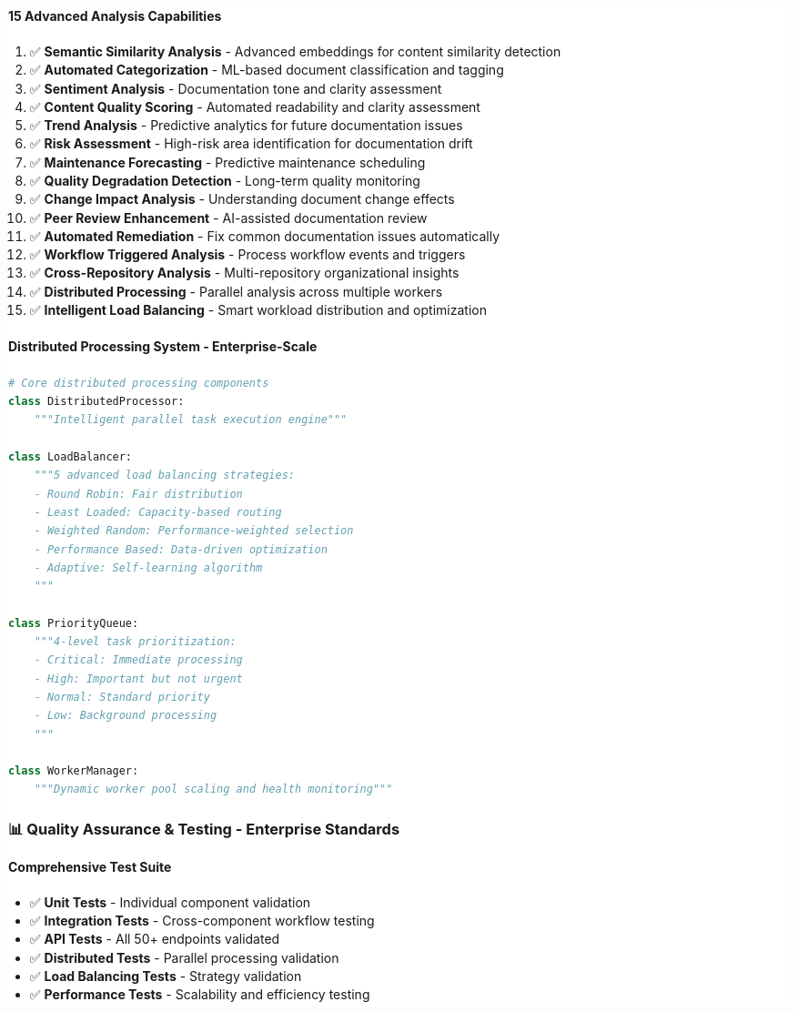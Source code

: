 #### **15 Advanced Analysis Capabilities**
1. ✅ **Semantic Similarity Analysis** - Advanced embeddings for content similarity detection
2. ✅ **Automated Categorization** - ML-based document classification and tagging
3. ✅ **Sentiment Analysis** - Documentation tone and clarity assessment
4. ✅ **Content Quality Scoring** - Automated readability and clarity assessment
5. ✅ **Trend Analysis** - Predictive analytics for future documentation issues
6. ✅ **Risk Assessment** - High-risk area identification for documentation drift
7. ✅ **Maintenance Forecasting** - Predictive maintenance scheduling
8. ✅ **Quality Degradation Detection** - Long-term quality monitoring
9. ✅ **Change Impact Analysis** - Understanding document change effects
10. ✅ **Peer Review Enhancement** - AI-assisted documentation review
11. ✅ **Automated Remediation** - Fix common documentation issues automatically
12. ✅ **Workflow Triggered Analysis** - Process workflow events and triggers
13. ✅ **Cross-Repository Analysis** - Multi-repository organizational insights
14. ✅ **Distributed Processing** - Parallel analysis across multiple workers
15. ✅ **Intelligent Load Balancing** - Smart workload distribution and optimization

#### **Distributed Processing System** - Enterprise-Scale
```python
# Core distributed processing components
class DistributedProcessor:
    """Intelligent parallel task execution engine"""

class LoadBalancer:
    """5 advanced load balancing strategies:
    - Round Robin: Fair distribution
    - Least Loaded: Capacity-based routing
    - Weighted Random: Performance-weighted selection
    - Performance Based: Data-driven optimization
    - Adaptive: Self-learning algorithm
    """

class PriorityQueue:
    """4-level task prioritization:
    - Critical: Immediate processing
    - High: Important but not urgent
    - Normal: Standard priority
    - Low: Background processing
    """

class WorkerManager:
    """Dynamic worker pool scaling and health monitoring"""
```

### 📊 **Quality Assurance & Testing** - Enterprise Standards

#### **Comprehensive Test Suite**
- ✅ **Unit Tests** - Individual component validation
- ✅ **Integration Tests** - Cross-component workflow testing
- ✅ **API Tests** - All 50+ endpoints validated
- ✅ **Distributed Tests** - Parallel processing validation
- ✅ **Load Balancing Tests** - Strategy validation
- ✅ **Performance Tests** - Scalability and efficiency testing
